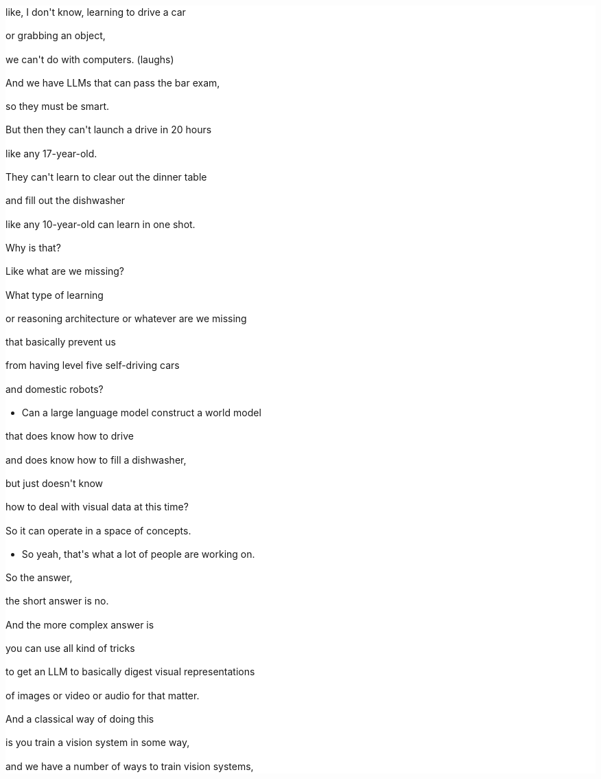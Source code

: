 like, I don't know, learning to drive a car

or grabbing an object,

we can't do with computers. (laughs)

And we have LLMs that can pass the bar exam,

so they must be smart.

But then they can't launch a drive in 20 hours

like any 17-year-old.

They can't learn to clear out the dinner table

and fill out the dishwasher

like any 10-year-old can learn in one shot.

Why is that?

Like what are we missing?

What type of learning

or reasoning architecture or whatever are we missing

that basically prevent us

from having level five self-driving cars

and domestic robots?

- Can a large language model construct a world model

that does know how to drive

and does know how to fill a dishwasher,

but just doesn't know

how to deal with visual data at this time?

So it can operate in a space of concepts.

- So yeah, that's what a lot of people are working on.

So the answer,

the short answer is no.

And the more complex answer is

you can use all kind of tricks

to get an LLM to basically digest visual representations

of images or video or audio for that matter.

And a classical way of doing this

is you train a vision system in some way,

and we have a number of ways to train vision systems,
